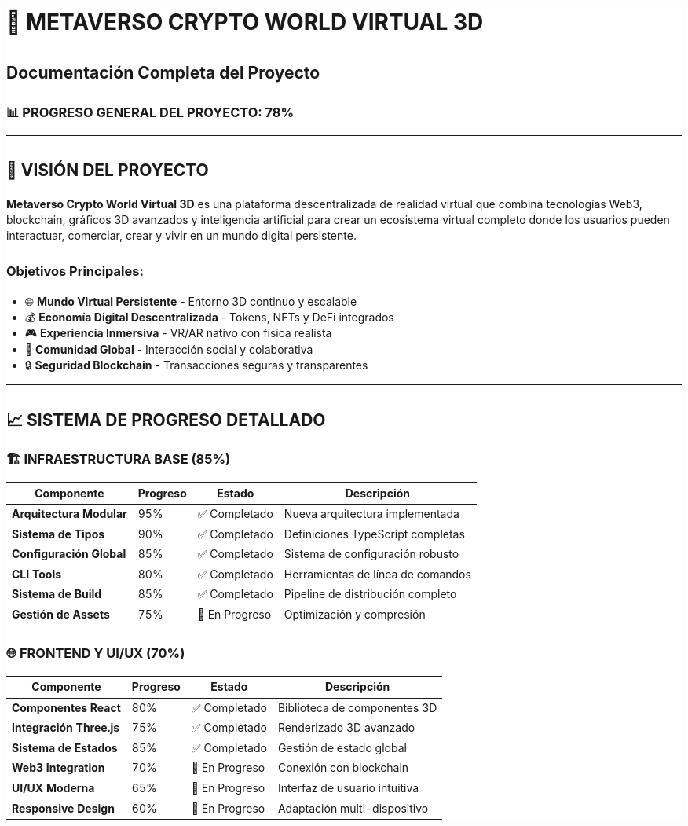 # 🚀 METAVERSO CRYPTO WORLD VIRTUAL 3D
## Documentación Completa del Proyecto

### 📊 **PROGRESO GENERAL DEL PROYECTO: 78%** 

---

## 🎯 **VISIÓN DEL PROYECTO**

**Metaverso Crypto World Virtual 3D** es una plataforma descentralizada de realidad virtual que combina tecnologías Web3, blockchain, gráficos 3D avanzados y inteligencia artificial para crear un ecosistema virtual completo donde los usuarios pueden interactuar, comerciar, crear y vivir en un mundo digital persistente.

### **Objetivos Principales:**
- 🌐 **Mundo Virtual Persistente** - Entorno 3D continuo y escalable
- 💰 **Economía Digital Descentralizada** - Tokens, NFTs y DeFi integrados
- 🎮 **Experiencia Inmersiva** - VR/AR nativo con física realista
- 🤝 **Comunidad Global** - Interacción social y colaborativa
- 🔒 **Seguridad Blockchain** - Transacciones seguras y transparentes

---

## 📈 **SISTEMA DE PROGRESO DETALLADO**

### **🏗️ INFRAESTRUCTURA BASE (85%)**

| Componente | Progreso | Estado | Descripción |
|------------|----------|--------|-------------|
| **Arquitectura Modular** | 95% | ✅ Completado | Nueva arquitectura implementada |
| **Sistema de Tipos** | 90% | ✅ Completado | Definiciones TypeScript completas |
| **Configuración Global** | 85% | ✅ Completado | Sistema de configuración robusto |
| **CLI Tools** | 80% | ✅ Completado | Herramientas de línea de comandos |
| **Sistema de Build** | 85% | ✅ Completado | Pipeline de distribución completo |
| **Gestión de Assets** | 75% | 🔄 En Progreso | Optimización y compresión |

### **🌐 FRONTEND Y UI/UX (70%)**

| Componente | Progreso | Estado | Descripción |
|------------|----------|--------|-------------|
| **Componentes React** | 80% | ✅ Completado | Biblioteca de componentes 3D |
| **Integración Three.js** | 75% | ✅ Completado | Renderizado 3D avanzado |
| **Sistema de Estados** | 85% | ✅ Completado | Gestión de estado global |
| **Web3 Integration** | 70% | 🔄 En Progreso | Conexión con blockchain |
| **UI/UX Moderna** | 65% | 🔄 En Progreso | Interfaz de usuario intuitiva |
| **Responsive Design** | 60% | 🔄 En Progreso | Adaptación multi-dispositivo |
